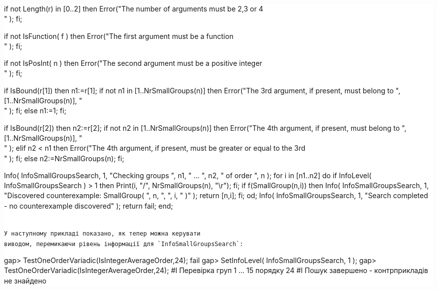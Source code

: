
if not Length(r) in [0..2] then
  Error("The number of arguments must be 2,3 or 4\
" );
fi;

if not IsFunction( f ) then
  Error("The first argument must be a function\
" );
fi;

if not IsPosInt( n ) then
  Error("The second argument must be a positive integer\
" );
fi;

if IsBound(r[1]) then
  n1:=r[1];
  if not n1 in [1..NrSmallGroups(n)] then
    Error("The 3rd argument, if present, must belong to ", [1..NrSmallGroups(n)], "\
" );
  fi;
else
  n1:=1;
fi;

if IsBound(r[2]) then
  n2:=r[2];
  if not n2 in [1..NrSmallGroups(n)] then
    Error("The 4th argument, if present, must belong to ", [1..NrSmallGroups(n)], "\
" );
  elif n2 < n1 then
    Error("The 4th argument, if present, must be greater or equal to the 3rd \
" );
  fi;
else
  n2:=NrSmallGroups(n);
fi;

Info( InfoSmallGroupsSearch, 1,
      "Checking groups ", n1, " ... ", n2, " of order ", n );
for i in [n1..n2] do
  if InfoLevel( InfoSmallGroupsSearch ) > 1 then
    Print(i, "/", NrSmallGroups(n), "\r");
  fi;
  if f(SmallGroup(n,i)) then
    Info( InfoSmallGroupsSearch, 1,
          "Discovered counterexample: SmallGroup( ", n, ", ", i, " )" );
    return [n,i];
  fi;
od;
Info( InfoSmallGroupsSearch, 1,
      "Search completed - no counterexample discovered" );
return fail;
end;
~~~{: .source}

У наступному прикладі показано, як тепер можна керувати
виводом, перемикаючи рівень інформації для `InfoSmallGroupsSearch`:

~~~
gap> TestOneOrderVariadic(IsIntegerAverageOrder,24);
fail
gap> SetInfoLevel( InfoSmallGroupsSearch, 1 );
gap> TestOneOrderVariadic(IsIntegerAverageOrder,24);
#I  Перевірка груп 1 ... 15 порядку 24
#I  Пошук завершено - контрприкладів не знайдено